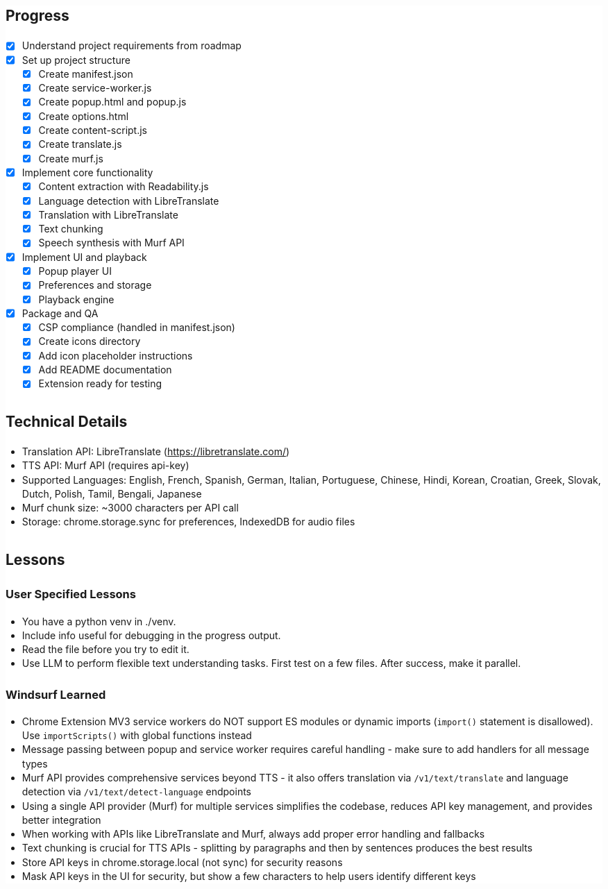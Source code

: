 ## Progress
- [X] Understand project requirements from roadmap
- [X] Set up project structure
  - [X] Create manifest.json
  - [X] Create service-worker.js
  - [X] Create popup.html and popup.js
  - [X] Create options.html
  - [X] Create content-script.js
  - [X] Create translate.js
  - [X] Create murf.js
- [X] Implement core functionality
  - [X] Content extraction with Readability.js
  - [X] Language detection with LibreTranslate
  - [X] Translation with LibreTranslate
  - [X] Text chunking
  - [X] Speech synthesis with Murf API
- [X] Implement UI and playback
  - [X] Popup player UI
  - [X] Preferences and storage
  - [X] Playback engine
- [X] Package and QA
  - [X] CSP compliance (handled in manifest.json)
  - [X] Create icons directory
  - [X] Add icon placeholder instructions
  - [X] Add README documentation
  - [X] Extension ready for testing

## Technical Details
- Translation API: LibreTranslate (https://libretranslate.com/)
- TTS API: Murf API (requires api-key)
- Supported Languages: English, French, Spanish, German, Italian, Portuguese, Chinese, Hindi, Korean, Croatian, Greek, Slovak, Dutch, Polish, Tamil, Bengali, Japanese
- Murf chunk size: ~3000 characters per API call
- Storage: chrome.storage.sync for preferences, IndexedDB for audio files

## Lessons
### User Specified Lessons 
- You have a python venv in ./venv.
- Include info useful for debugging in the progress output.
- Read the file before you try to edit it.
- Use LLM to perform flexible text understanding tasks. First test on a few files. After success, make it parallel.

### Windsurf Learned
- Chrome Extension MV3 service workers do NOT support ES modules or dynamic imports (`import()` statement is disallowed). Use `importScripts()` with global functions instead
- Message passing between popup and service worker requires careful handling - make sure to add handlers for all message types
- Murf API provides comprehensive services beyond TTS - it also offers translation via `/v1/text/translate` and language detection via `/v1/text/detect-language` endpoints
- Using a single API provider (Murf) for multiple services simplifies the codebase, reduces API key management, and provides better integration
- When working with APIs like LibreTranslate and Murf, always add proper error handling and fallbacks
- Text chunking is crucial for TTS APIs - splitting by paragraphs and then by sentences produces the best results
- Store API keys in chrome.storage.local (not sync) for security reasons
- Mask API keys in the UI for security, but show a few characters to help users identify different keys
